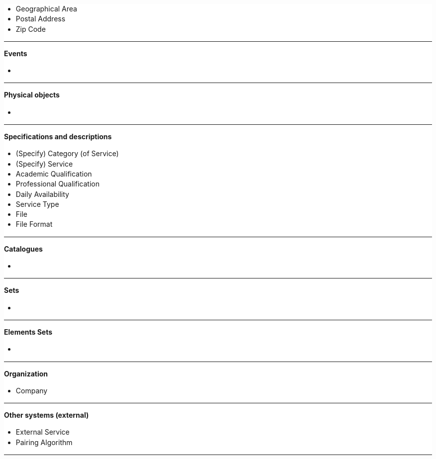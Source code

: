 * Geographical Area
* Postal Address
* Zip Code

---

**Events**

* 

---

**Physical objects**

* 

---

**Specifications and descriptions**

* (Specify) Category (of Service)
* (Specify) Service
* Academic Qualification
* Professional Qualification
* Daily Availability
* Service Type
* File
* File Format

---

**Catalogues**

*  

---

**Sets**

*

---

**Elements Sets**

*  

---

**Organization**

* Company

---

**Other systems (external)**

*  External Service
*  Pairing Algorithm

---
